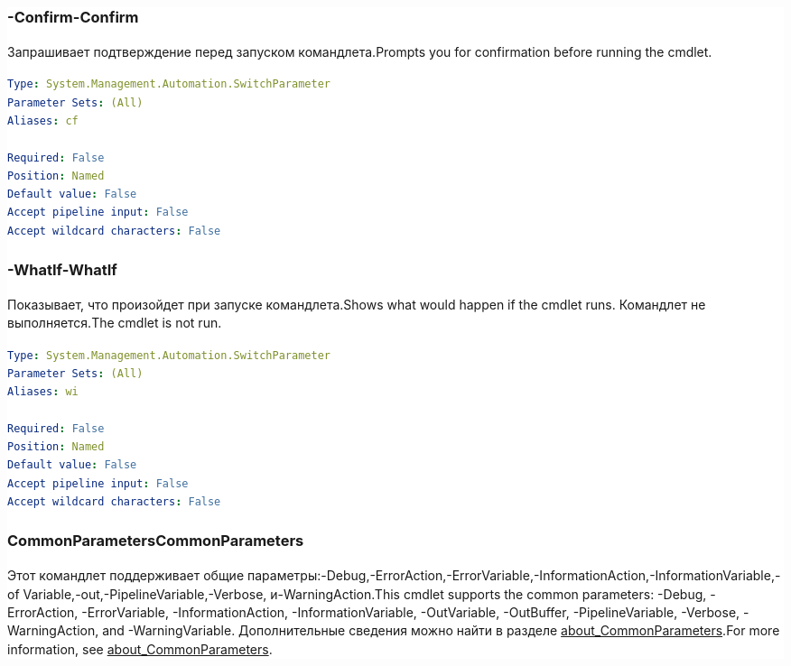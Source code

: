 ### <span data-ttu-id="e2bb2-130">-Confirm</span><span class="sxs-lookup"><span data-stu-id="e2bb2-130">-Confirm</span></span>
<span data-ttu-id="e2bb2-131">Запрашивает подтверждение перед запуском командлета.</span><span class="sxs-lookup"><span data-stu-id="e2bb2-131">Prompts you for confirmation before running the cmdlet.</span></span>

```yaml
Type: System.Management.Automation.SwitchParameter
Parameter Sets: (All)
Aliases: cf

Required: False
Position: Named
Default value: False
Accept pipeline input: False
Accept wildcard characters: False
```

### <span data-ttu-id="e2bb2-132">-WhatIf</span><span class="sxs-lookup"><span data-stu-id="e2bb2-132">-WhatIf</span></span>
<span data-ttu-id="e2bb2-133">Показывает, что произойдет при запуске командлета.</span><span class="sxs-lookup"><span data-stu-id="e2bb2-133">Shows what would happen if the cmdlet runs.</span></span>
<span data-ttu-id="e2bb2-134">Командлет не выполняется.</span><span class="sxs-lookup"><span data-stu-id="e2bb2-134">The cmdlet is not run.</span></span>

```yaml
Type: System.Management.Automation.SwitchParameter
Parameter Sets: (All)
Aliases: wi

Required: False
Position: Named
Default value: False
Accept pipeline input: False
Accept wildcard characters: False
```

### <span data-ttu-id="e2bb2-135">CommonParameters</span><span class="sxs-lookup"><span data-stu-id="e2bb2-135">CommonParameters</span></span>
<span data-ttu-id="e2bb2-136">Этот командлет поддерживает общие параметры:-Debug,-ErrorAction,-ErrorVariable,-InformationAction,-InformationVariable,-of Variable,-out,-PipelineVariable,-Verbose, и-WarningAction.</span><span class="sxs-lookup"><span data-stu-id="e2bb2-136">This cmdlet supports the common parameters: -Debug, -ErrorAction, -ErrorVariable, -InformationAction, -InformationVariable, -OutVariable, -OutBuffer, -PipelineVariable, -Verbose, -WarningAction, and -WarningVariable.</span></span> <span data-ttu-id="e2bb2-137">Дополнительные сведения можно найти в разделе [about_CommonParameters](http://go.microsoft.com/fwlink/?LinkID=113216).</span><span class="sxs-lookup"><span data-stu-id="e2bb2-137">For more information, see [about_CommonParameters](http://go.microsoft.com/fwlink/?LinkID=113216).</span></span>
